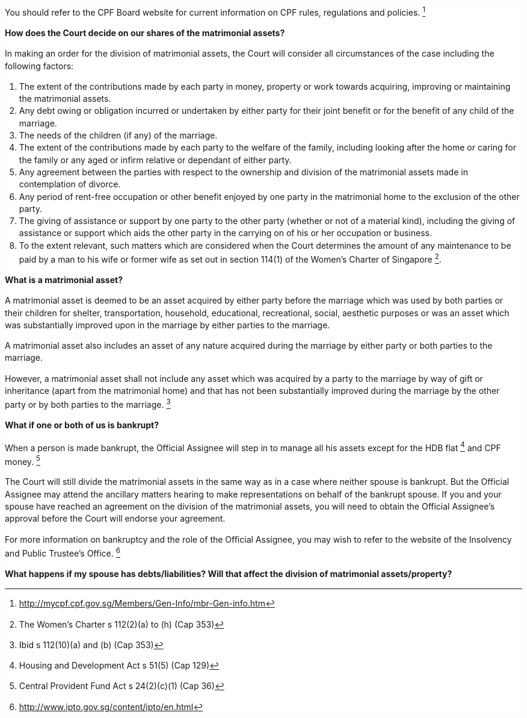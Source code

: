 You should refer to the CPF Board website for current information on CPF rules, regulations and policies. [^46]

**How does the Court decide on our shares of the matrimonial assets?**

In making an order for the division of matrimonial assets, the Court will consider all circumstances of the case including the following factors:

1.  The extent of the contributions made by each party in money, property or work towards acquiring, improving or maintaining the matrimonial assets.
2.  Any debt owing or obligation incurred or undertaken by either party for their joint benefit or for the benefit of any child of the marriage.
3.  The needs of the children (if any) of the marriage.
4.  The extent of the contributions made by each party to the welfare of the family, including looking after the home or caring for the family or any aged or infirm relative or dependant of either party.
5.  Any agreement between the parties with respect to the ownership and division of the matrimonial assets made in contemplation of divorce.
6.  Any period of rent-free occupation or other benefit enjoyed by one party in the matrimonial home to the exclusion of the other party.
7.  The giving of assistance or support by one party to the other party (whether or not of a material kind), including the giving of assistance or support which aids the other party in the carrying on of his or her occupation or business.
8.  To the extent relevant, such matters which are considered when the Court determines the amount of any maintenance to be paid by a man to his wife or former wife as set out in section 114(1) of the Women’s Charter of Singapore [^47].

**What is a matrimonial asset?**

A matrimonial asset is deemed to be an asset acquired by either party before the marriage which was used by both parties or their children for shelter, transportation, household, educational, recreational, social, aesthetic purposes or was an asset which was substantially improved upon in the marriage by either parties to the marriage.

A matrimonial asset also includes an asset of any nature acquired during the marriage by either party or both parties to the marriage.

However, a matrimonial asset shall not include any asset which was acquired by a party to the marriage by way of gift or inheritance (apart from the matrimonial home) and that has not been substantially improved during the marriage by the other party or by both parties to the marriage. [^48]

**What if one or both of us is bankrupt?**

When a person is made bankrupt, the Official Assignee will step in to manage all his assets except for the HDB flat [^49] and CPF money. [^50]

The Court will still divide the matrimonial assets in the same way as in a case where neither spouse is bankrupt. But the Official Assignee may attend the ancillary matters hearing to make representations on behalf of the bankrupt spouse. If you and your spouse have reached an agreement on the division of the matrimonial assets, you will need to obtain the Official Assignee’s approval before the Court will endorse your agreement.

For more information on bankruptcy and the role of the Official Assignee, you may wish to refer to the website of the Insolvency and Public Trustee’s Office. [^51]

**What happens if my spouse has debts/liabilities? Will that affect the division of matrimonial assets/property?**


[^1]: The following section on Divorce Case Flow, taken from The State Courts’ website, is based on information last updated on 12 May 2014
[^2]: Ibid s 94(2)
[^3]: Ibid s 94(3)
[^4]: Ibid s 112(2)(e)(Cap 353)
[^5]: Ibid s 121(f) (Cap 353)
[^6]: s 494 of the Penal Code
[^7]: Last updated on 25 August 2014 at <http://app.minlaw.gov.sg/lab/default.asp>
[^8]: Section is based on information last updated on 8 March 2014 from The State Courts’ website
[^9]: Last updated on 2 June 2014 on The State Courts’ website
[^10]: Reports in Custody and Access Disputes — When, Why and What Are They? <http://www.lawgazette.com.sg/2004-4/April04-col.htm>, last accessed on 3 September 2014
[^11]: Following section is based on information last updated on 26 September 2012 from The State Courts’ website
[^12]: The Women’s Charter s 69(1)(Cap 353)
[^13]: Ibid s 69(3)(Cap 353)
[^14]: The Women’s Charter s 68(Cap 353)
[^15]: Ibid s 69(4)(a) to (h)(Cap 353)
[^16]: Ibid s 71 (Cap 353)
[^17]: The Women’s Charter s 71(1)(a) to (f) (Cap 353)
[^18]: Please refer to <https://www.elitigation.sg>
[^19]: The Women’s Charter s 123 (Cap 353)
[^20]: Ibid s 72 (Cap 353)
[^21]: Ibid s 112 (Cap 353)
[^22]: Please see guide on application procedure on: <https://www.familyjusticecourts.gov.sg/TBD/Pages/How-to-Apply-for-Maintenance.aspx>
[^23]: Ibid
[^24]: The Woman’s Charter ss 72 and 118, respectively (Cap 353)
[^25]: Ibid ss 69 and 114, respectively (Cap 353)
[^26]: Ibid ss 72 and 118, respectively (Cap 353)
[^27]: Ibid
[^28]: Ibid s 68 (Cap 353)
[^29]: Ibid s 69 (Cap 353)
[^30]: The Women’s Charter s 81 (Cap 353)
[^31]: Ibid ss 69 and 114 (Cap 353)
[^32]: Ibid ss 69 and 115 (Cap 353)
[^33]: The Women’s Charter s 69 (Cap 353)
[^34]: Ibid
[^35]: Ibid s 121 (Cap 353)
[^36]: Ibid s 71 and Part IX (Cap 353)
[^37]: Ibid
[^38]: Maintenance Orders (Reciprocal Enforcement) Act (Cap 169)
[^39]: The Woman’s Charter s 69(5)(c) (Cap 353)
[^40]: Ibid s 69(3)(a) to (d)
[^41]: Following section is based on information last updated on 7 April 2014 from The State Courts’ website
[^42]: The Women’s Charter s 112 (Cap 353)
[^43]: <http://www.hdb.gov.sg/fi10/fi10326p.nsf/w/ChgOwnerDivorce?OpenDocument>
[^44]: <http://mycpf.cpf.gov.sg/CPF/my-cpf/buy-house/BH11.htm>
[^45]: <http://mycpf.cpf.gov.sg/CPF/my-cpf/buy-house/BH11.htm>
[^46]: <http://mycpf.cpf.gov.sg/Members/Gen-Info/mbr-Gen-info.htm>
[^47]: The Women’s Charter s 112(2)(a) to (h) (Cap 353)
[^48]: Ibid s 112(10)(a) and (b) (Cap 353)
[^49]: Housing and Development Act s 51(5) (Cap 129)
[^50]: Central Provident Fund Act s 24(2)(c)(1) (Cap 36)
[^51]: <http://www.ipto.gov.sg/content/ipto/en.html>
[^52]: The Women’s Charter s 112(2)(b) (Cap 353)
[^53]: Ibid s 112(2)(a) (Cap 353)
[^54]: Ibid s 112(5)(e) (Cap 353)
[^55]: Ibid s 59 (Cap 353)
[^56]: The Women’s Charter s 112(2)(b) (Cap 353)
[^57]: Ibid s 112(10) (Cap 353)
[^58]: Ibid s 112(5)(c) (Cap 353)
[^59]: Rules of the Supreme Court, order 46
[^60]: \[Subordinate\] Courts Practice Pamphlets – Garnishee Proceedings (1999)
[^61]: The Women’s Charter s 112(2) (Cap 353)
[^62]: Please refer to <http://www.singaporelaw.sg/sglaw/laws-of-singapore/commercial-law/chapter-8>
[^63]: Please refer to <http://www.hdb.gov.sg/fi10/fi10321p.nsf/w/BuyingNewFlatEligibilitytobuynewHDBflat?OpenDocument>
[^64]: Please also refer to: <http://www.hdb.gov.sg/fi10/fi10326p.nsf/w/ChgOwnerRemoveOccupier?OpenDocument>
[^65]: The following section is based on information from the Housing and Development Board website and the information is accurate as of 27 August 2014
[^66]: Based on information from the Central Provident Fund Board website last updated on 3 January 2014
[^67]: Last updated on 3 January 2014
[^68]: Please refer to <http://www.hdb.gov.sg/fi10/fi10321p.nsf/w/BuyingNewFlatEligibilitytobuynewHDBflat?OpenDocument>